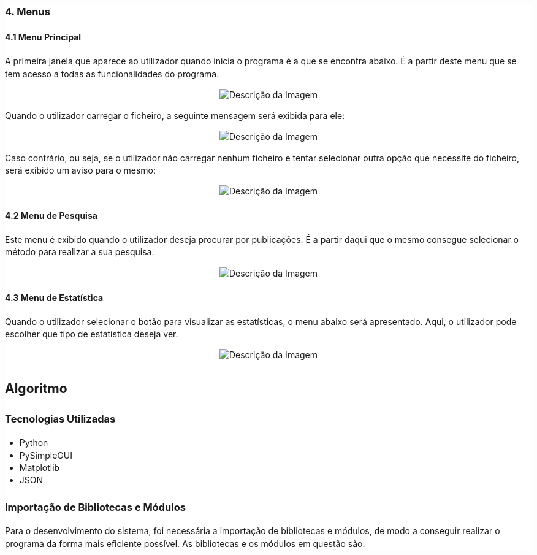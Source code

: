 ### 4. Menus
#### 4.1 Menu Principal
A primeira janela que aparece ao utilizador quando inicia o programa é a que se encontra abaixo. É a partir deste menu que se tem acesso a todas as funcionalidades do programa.

<p align="center">
    <img src="Fotos%20Projeto/Main%20Menu.png" alt="Descrição da Imagem" width="300"/>
</p>

Quando o utilizador carregar o ficheiro, a seguinte mensagem será exibida para ele:

<p align="center">
    <img src="Fotos%20Projeto/Uploaded%20File.png" alt="Descrição da Imagem" width="200"/>
</p>

Caso contrário, ou seja, se o utilizador não carregar nenhum ficheiro e tentar selecionar outra opção que necessite do ficheiro, será exibido um aviso para o mesmo:

<p align="center">
    <img src="Fotos%20Projeto/No%20File.png" alt="Descrição da Imagem" width="250"/>
</p>

#### 4.2 Menu de Pesquisa
Este menu é exibido quando o utilizador deseja procurar por publicações. É a partir daqui que o mesmo consegue selecionar o método para realizar a sua pesquisa.

<p align="center">
    <img src="Fotos%20Projeto/Search%20Menu.png" alt="Descrição da Imagem" width="200"/>
</p>

#### 4.3 Menu de Estatística
Quando o utilizador selecionar o botão para visualizar as estatísticas, o menu abaixo será apresentado. Aqui, o utilizador pode escolher que tipo de estatística deseja ver.

<p align="center">
    <img src="Fotos%20Projeto/Statistic%20Menu.png" alt="Descrição da Imagem" width="300"/>
</p>

## Algoritmo
### Tecnologias Utilizadas
- Python
- PySimpleGUI
- Matplotlib
- JSON

### Importação de Bibliotecas e Módulos
Para o desenvolvimento do sistema, foi necessária a importação de bibliotecas e módulos, de modo a conseguir realizar o programa da forma mais eficiente possível. As bibliotecas e os módulos em questão são:
